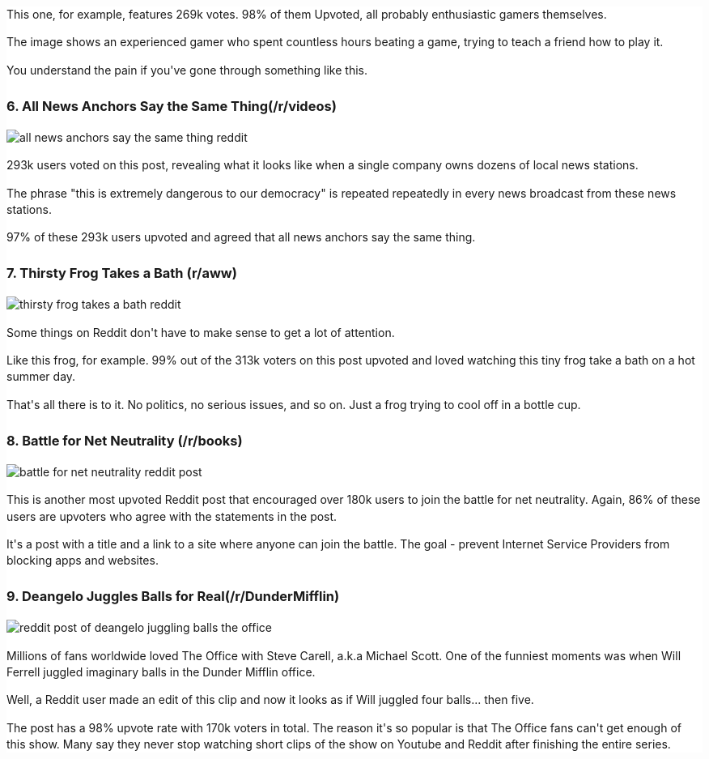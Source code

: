 This one, for example, features 269k votes. 98% of them Upvoted, all probably enthusiastic gamers themselves.

The image shows an experienced gamer who spent countless hours beating a game, trying to teach a friend how to play it.

You understand the pain if you've gone through something like this.

### 6\. All News Anchors Say the Same Thing(/r/videos)

![all news anchors say the same thing reddit](https://images.wondershare.com/filmora/article-images/2023/01/news-anchors.png)

293k users voted on this post, revealing what it looks like when a single company owns dozens of local news stations.

The phrase "this is extremely dangerous to our democracy" is repeated repeatedly in every news broadcast from these news stations.

97% of these 293k users upvoted and agreed that all news anchors say the same thing.

### 7\. Thirsty Frog Takes a Bath (r/aww)

![thirsty frog takes a bath reddit](https://images.wondershare.com/filmora/article-images/2023/01/frog-taking-a-bath.png)

Some things on Reddit don't have to make sense to get a lot of attention.

Like this frog, for example. 99% out of the 313k voters on this post upvoted and loved watching this tiny frog take a bath on a hot summer day.

That's all there is to it. No politics, no serious issues, and so on. Just a frog trying to cool off in a bottle cup.

### 8\. Battle for Net Neutrality (/r/books)

![battle for net neutrality reddit post](https://images.wondershare.com/filmora/article-images/2023/01/battle-for-net-neutrality.png)

This is another most upvoted Reddit post that encouraged over 180k users to join the battle for net neutrality. Again, 86% of these users are upvoters who agree with the statements in the post.

It's a post with a title and a link to a site where anyone can join the battle. The goal - prevent Internet Service Providers from blocking apps and websites.

### 9\. Deangelo Juggles Balls for Real(/r/DunderMifflin)

![reddit post of deangelo juggling balls the office](https://images.wondershare.com/filmora/article-images/2023/01/deangelo-juggling-balls-on-the-office.png)

Millions of fans worldwide loved The Office with Steve Carell, a.k.a Michael Scott. One of the funniest moments was when Will Ferrell juggled imaginary balls in the Dunder Mifflin office.

Well, a Reddit user made an edit of this clip and now it looks as if Will juggled four balls... then five.

The post has a 98% upvote rate with 170k voters in total. The reason it's so popular is that The Office fans can't get enough of this show. Many say they never stop watching short clips of the show on Youtube and Reddit after finishing the entire series.
